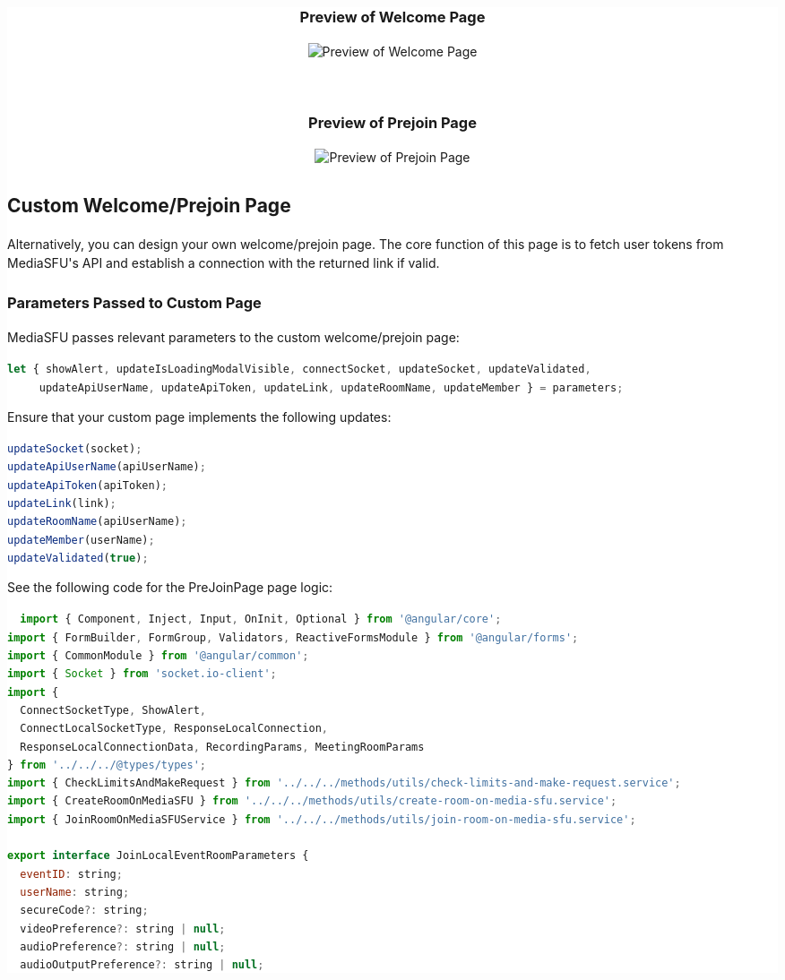 <div style="text-align: center;">

### Preview of Welcome Page

<img src="https://mediasfu.com/images/prejoin.png" alt="Preview of Welcome Page" title="Welcome Page" style="max-height: 500px;">


&nbsp;

### Preview of Prejoin Page

<img src="https://mediasfu.com/images/prejoin3.png" alt="Preview of Prejoin Page" title="Prejoin Page" style="max-height: 500px;">

</div>




## Custom Welcome/Prejoin Page

Alternatively, you can design your own welcome/prejoin page. The core function of this page is to fetch user tokens from MediaSFU's API and establish a connection with the returned link if valid.

### Parameters Passed to Custom Page

MediaSFU passes relevant parameters to the custom welcome/prejoin page:

```javascript
let { showAlert, updateIsLoadingModalVisible, connectSocket, updateSocket, updateValidated,
     updateApiUserName, updateApiToken, updateLink, updateRoomName, updateMember } = parameters;
```

Ensure that your custom page implements the following updates:

```javascript
updateSocket(socket);
updateApiUserName(apiUserName);
updateApiToken(apiToken);
updateLink(link);
updateRoomName(apiUserName);
updateMember(userName);
updateValidated(true);
```

See the following code for the PreJoinPage page logic:

```javascript
  import { Component, Inject, Input, OnInit, Optional } from '@angular/core';
import { FormBuilder, FormGroup, Validators, ReactiveFormsModule } from '@angular/forms';
import { CommonModule } from '@angular/common';
import { Socket } from 'socket.io-client';
import {
  ConnectSocketType, ShowAlert,
  ConnectLocalSocketType, ResponseLocalConnection,
  ResponseLocalConnectionData, RecordingParams, MeetingRoomParams
} from '../../../@types/types';
import { CheckLimitsAndMakeRequest } from '../../../methods/utils/check-limits-and-make-request.service';
import { CreateRoomOnMediaSFU } from '../../../methods/utils/create-room-on-media-sfu.service';
import { JoinRoomOnMediaSFUService } from '../../../methods/utils/join-room-on-media-sfu.service';

export interface JoinLocalEventRoomParameters {
  eventID: string;
  userName: string;
  secureCode?: string;
  videoPreference?: string | null;
  audioPreference?: string | null;
  audioOutputPreference?: string | null;
```